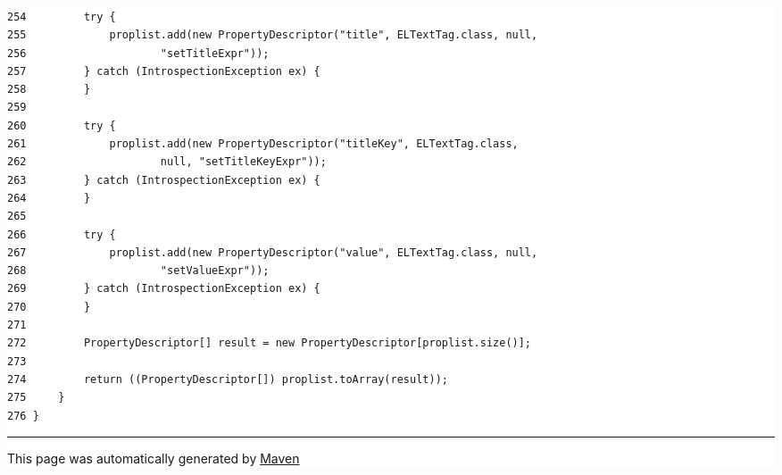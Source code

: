     254         try {
    255             proplist.add(new PropertyDescriptor("title", ELTextTag.class, null,
    256                     "setTitleExpr"));
    257         } catch (IntrospectionException ex) {
    258         }
    259 
    260         try {
    261             proplist.add(new PropertyDescriptor("titleKey", ELTextTag.class,
    262                     null, "setTitleKeyExpr"));
    263         } catch (IntrospectionException ex) {
    264         }
    265 
    266         try {
    267             proplist.add(new PropertyDescriptor("value", ELTextTag.class, null,
    268                     "setValueExpr"));
    269         } catch (IntrospectionException ex) {
    270         }
    271 
    272         PropertyDescriptor[] result = new PropertyDescriptor[proplist.size()];
    273 
    274         return ((PropertyDescriptor[]) proplist.toArray(result));
    275     }
    276 }

------------------------------------------------------------------------

This page was automatically generated by [Maven](http://maven.apache.org/)
